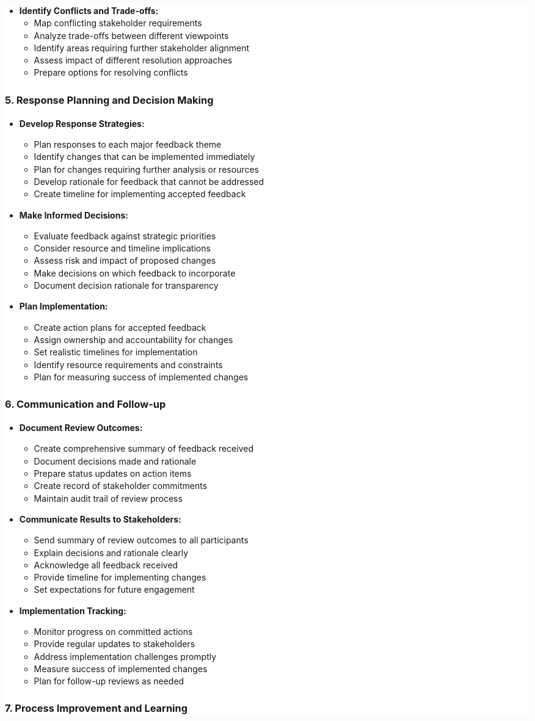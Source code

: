- **Identify Conflicts and Trade-offs:**
  - Map conflicting stakeholder requirements
  - Analyze trade-offs between different viewpoints
  - Identify areas requiring further stakeholder alignment
  - Assess impact of different resolution approaches
  - Prepare options for resolving conflicts

### 5. Response Planning and Decision Making

- **Develop Response Strategies:**
  - Plan responses to each major feedback theme
  - Identify changes that can be implemented immediately
  - Plan for changes requiring further analysis or resources
  - Develop rationale for feedback that cannot be addressed
  - Create timeline for implementing accepted feedback

- **Make Informed Decisions:**
  - Evaluate feedback against strategic priorities
  - Consider resource and timeline implications
  - Assess risk and impact of proposed changes
  - Make decisions on which feedback to incorporate
  - Document decision rationale for transparency

- **Plan Implementation:**
  - Create action plans for accepted feedback
  - Assign ownership and accountability for changes
  - Set realistic timelines for implementation
  - Identify resource requirements and constraints
  - Plan for measuring success of implemented changes

### 6. Communication and Follow-up

- **Document Review Outcomes:**
  - Create comprehensive summary of feedback received
  - Document decisions made and rationale
  - Prepare status updates on action items
  - Create record of stakeholder commitments
  - Maintain audit trail of review process

- **Communicate Results to Stakeholders:**
  - Send summary of review outcomes to all participants
  - Explain decisions and rationale clearly
  - Acknowledge all feedback received
  - Provide timeline for implementing changes
  - Set expectations for future engagement

- **Implementation Tracking:**
  - Monitor progress on committed actions
  - Provide regular updates to stakeholders
  - Address implementation challenges promptly
  - Measure success of implemented changes
  - Plan for follow-up reviews as needed

### 7. Process Improvement and Learning
